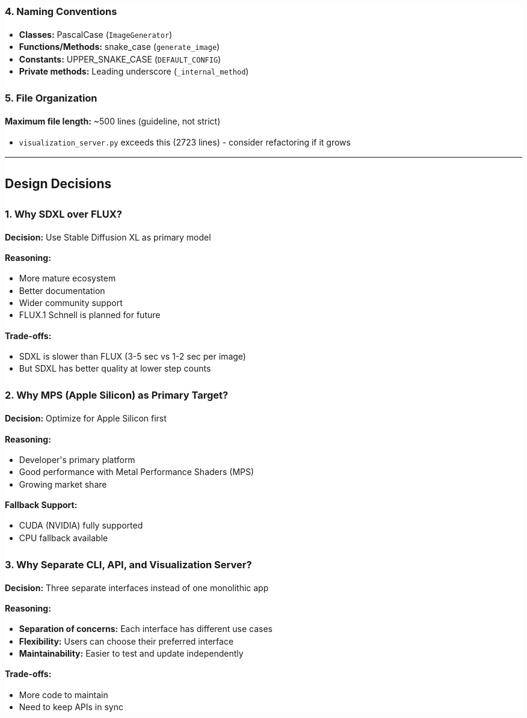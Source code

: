 ### 4. Naming Conventions

- **Classes:** PascalCase (`ImageGenerator`)
- **Functions/Methods:** snake_case (`generate_image`)
- **Constants:** UPPER_SNAKE_CASE (`DEFAULT_CONFIG`)
- **Private methods:** Leading underscore (`_internal_method`)

### 5. File Organization

**Maximum file length:** ~500 lines (guideline, not strict)
- `visualization_server.py` exceeds this (2723 lines) - consider refactoring if it grows

---

## Design Decisions

### 1. Why SDXL over FLUX?

**Decision:** Use Stable Diffusion XL as primary model

**Reasoning:**
- More mature ecosystem
- Better documentation
- Wider community support
- FLUX.1 Schnell is planned for future

**Trade-offs:**
- SDXL is slower than FLUX (3-5 sec vs 1-2 sec per image)
- But SDXL has better quality at lower step counts

### 2. Why MPS (Apple Silicon) as Primary Target?

**Decision:** Optimize for Apple Silicon first

**Reasoning:**
- Developer's primary platform
- Good performance with Metal Performance Shaders (MPS)
- Growing market share

**Fallback Support:**
- CUDA (NVIDIA) fully supported
- CPU fallback available

### 3. Why Separate CLI, API, and Visualization Server?

**Decision:** Three separate interfaces instead of one monolithic app

**Reasoning:**
- **Separation of concerns:** Each interface has different use cases
- **Flexibility:** Users can choose their preferred interface
- **Maintainability:** Easier to test and update independently

**Trade-offs:**
- More code to maintain
- Need to keep APIs in sync
